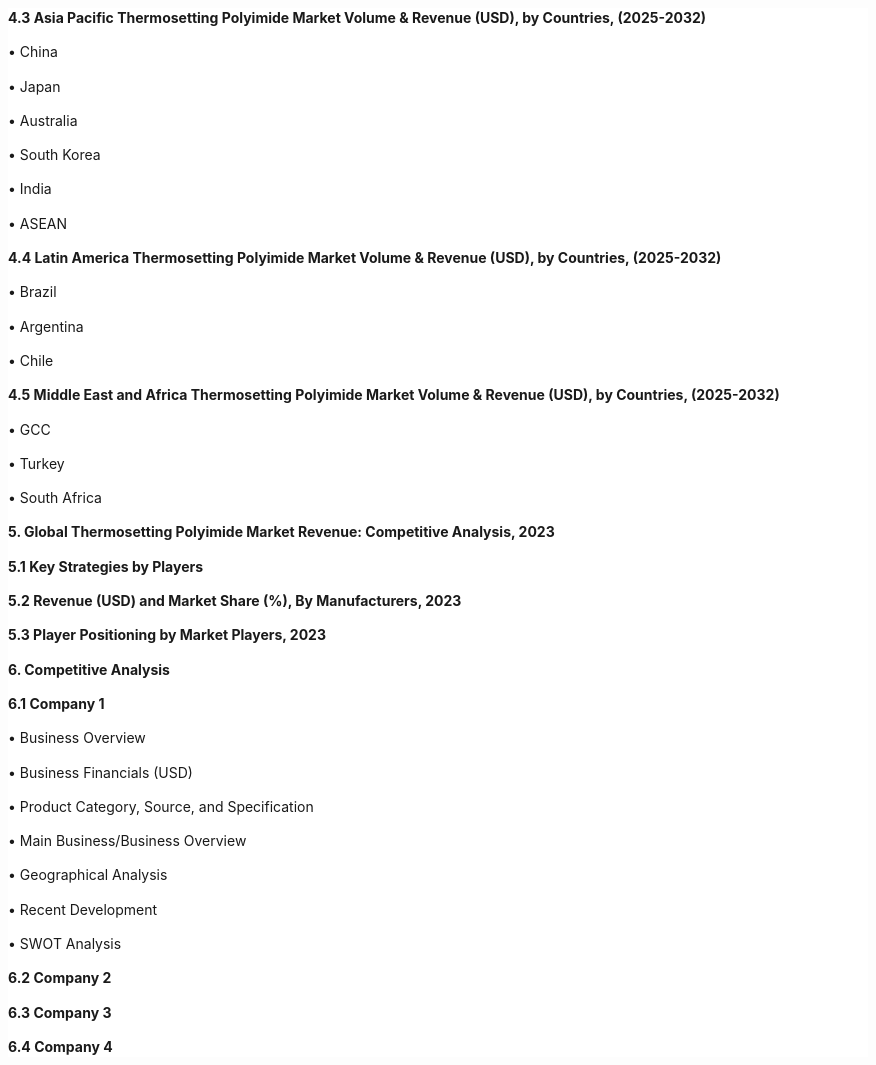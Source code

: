 <strong>4.3 Asia Pacific Thermosetting Polyimide Market Volume &amp; Revenue (USD), by Countries, (2025-2032)</strong>

• China

• Japan

• Australia

• South Korea

• India

• ASEAN

<strong>4.4 Latin America Thermosetting Polyimide Market Volume &amp; Revenue (USD), by Countries, (2025-2032)</strong>

• Brazil

• Argentina

• Chile

<strong>4.5 Middle East and Africa Thermosetting Polyimide Market Volume &amp; Revenue (USD), by Countries, (2025-2032)</strong>

• GCC

• Turkey

• South Africa

<strong>5. Global Thermosetting Polyimide Market Revenue: Competitive Analysis, 2023</strong>

<strong>5.1 Key Strategies by Players</strong>

<strong>5.2 Revenue (USD) and Market Share (%), By Manufacturers, 2023</strong>

<strong>5.3 Player Positioning by Market Players, 2023</strong>

<strong>6. Competitive Analysis</strong>

<strong>6.1 Company 1</strong>

• Business Overview

• Business Financials (USD)

• Product Category, Source, and Specification

• Main Business/Business Overview

• Geographical Analysis

• Recent Development

• SWOT Analysis

<strong>6.2 Company 2</strong>

<strong>6.3 Company 3</strong>

<strong>6.4 Company 4</strong>
